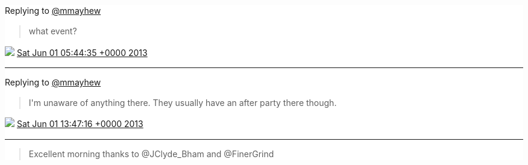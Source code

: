 Replying to [@mmayhew](https://twitter.com/mmayhew/status/340634124429697024)

> what event?

<img src="media/tweet.ico" width="12" /> [Sat Jun 01 05:44:35 +0000 2013](https://twitter.com/nhudson/status/340705415975284736)

----

Replying to [@mmayhew](https://twitter.com/mmayhew/status/340785417081192448)

> I'm unaware of anything there. They usually have an after party there though.

<img src="media/tweet.ico" width="12" /> [Sat Jun 01 13:47:16 +0000 2013](https://twitter.com/nhudson/status/340826887045664768)

----

> Excellent morning thanks to @JClyde_Bham and @FinerGrind 
> 